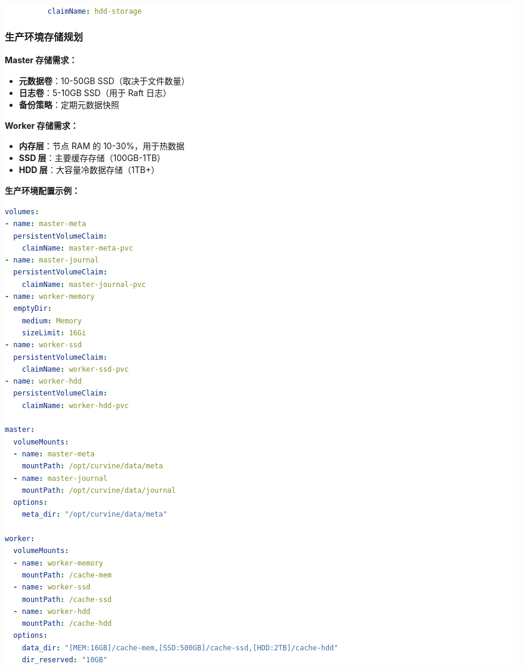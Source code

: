 ```yaml
          claimName: hdd-storage
```

### 生产环境存储规划

**Master 存储需求：**
- **元数据卷**：10-50GB SSD（取决于文件数量）
- **日志卷**：5-10GB SSD（用于 Raft 日志）
- **备份策略**：定期元数据快照

**Worker 存储需求：**
- **内存层**：节点 RAM 的 10-30%，用于热数据
- **SSD 层**：主要缓存存储（100GB-1TB）
- **HDD 层**：大容量冷数据存储（1TB+）

**生产环境配置示例：**
```yaml
volumes:
- name: master-meta
  persistentVolumeClaim:
    claimName: master-meta-pvc
- name: master-journal
  persistentVolumeClaim:
    claimName: master-journal-pvc
- name: worker-memory
  emptyDir:
    medium: Memory
    sizeLimit: 16Gi
- name: worker-ssd
  persistentVolumeClaim:
    claimName: worker-ssd-pvc
- name: worker-hdd
  persistentVolumeClaim:
    claimName: worker-hdd-pvc

master:
  volumeMounts:
  - name: master-meta
    mountPath: /opt/curvine/data/meta
  - name: master-journal
    mountPath: /opt/curvine/data/journal
  options:
    meta_dir: "/opt/curvine/data/meta"

worker:
  volumeMounts:
  - name: worker-memory
    mountPath: /cache-mem
  - name: worker-ssd
    mountPath: /cache-ssd
  - name: worker-hdd
    mountPath: /cache-hdd
  options:
    data_dir: "[MEM:16GB]/cache-mem,[SSD:500GB]/cache-ssd,[HDD:2TB]/cache-hdd"
    dir_reserved: "10GB"
```
